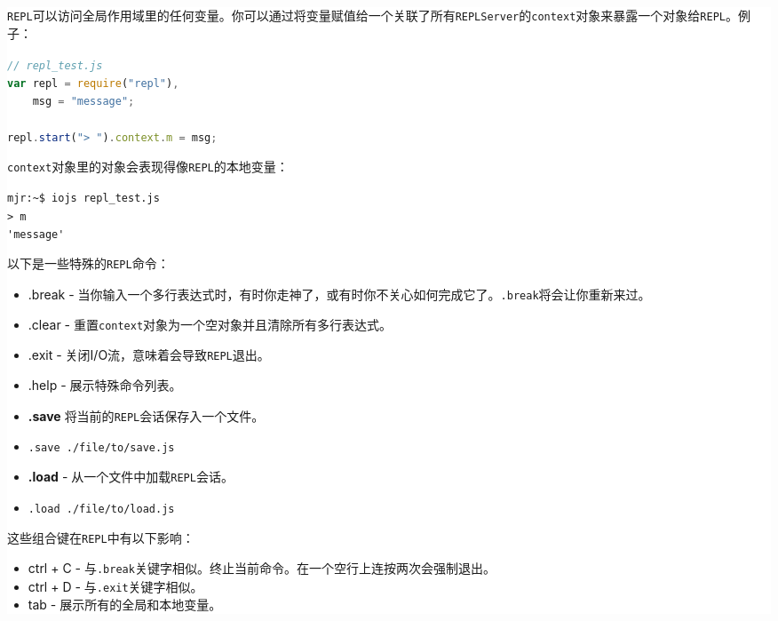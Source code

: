 `REPL`可以访问全局作用域里的任何变量。你可以通过将变量赋值给一个关联了所有`REPLServer`的`context`对象来暴露一个对象给`REPL`。例子：

```js
// repl_test.js
var repl = require("repl"),
    msg = "message";

repl.start("> ").context.m = msg;
```

`context`对象里的对象会表现得像`REPL`的本地变量：

```SHELL
mjr:~$ iojs repl_test.js
> m
'message'
```

以下是一些特殊的`REPL`命令：

 - .break - 当你输入一个多行表达式时，有时你走神了，或有时你不关心如何完成它了。`.break`将会让你重新来过。
 - .clear - 重置`context`对象为一个空对象并且清除所有多行表达式。
 - .exit - 关闭I/O流，意味着会导致`REPL`退出。
 - .help - 展示特殊命令列表。
 - __.save__ 将当前的`REPL`会话保存入一个文件。
  - `.save ./file/to/save.js`

 - __.load__ - 从一个文件中加载`REPL`会话。
  - `.load ./file/to/load.js`

这些组合键在`REPL`中有以下影响：

 -  ctrl + C - 与`.break`关键字相似。终止当前命令。在一个空行上连按两次会强制退出。
 -  ctrl + D - 与`.exit`关键字相似。
 -  tab - 展示所有的全局和本地变量。